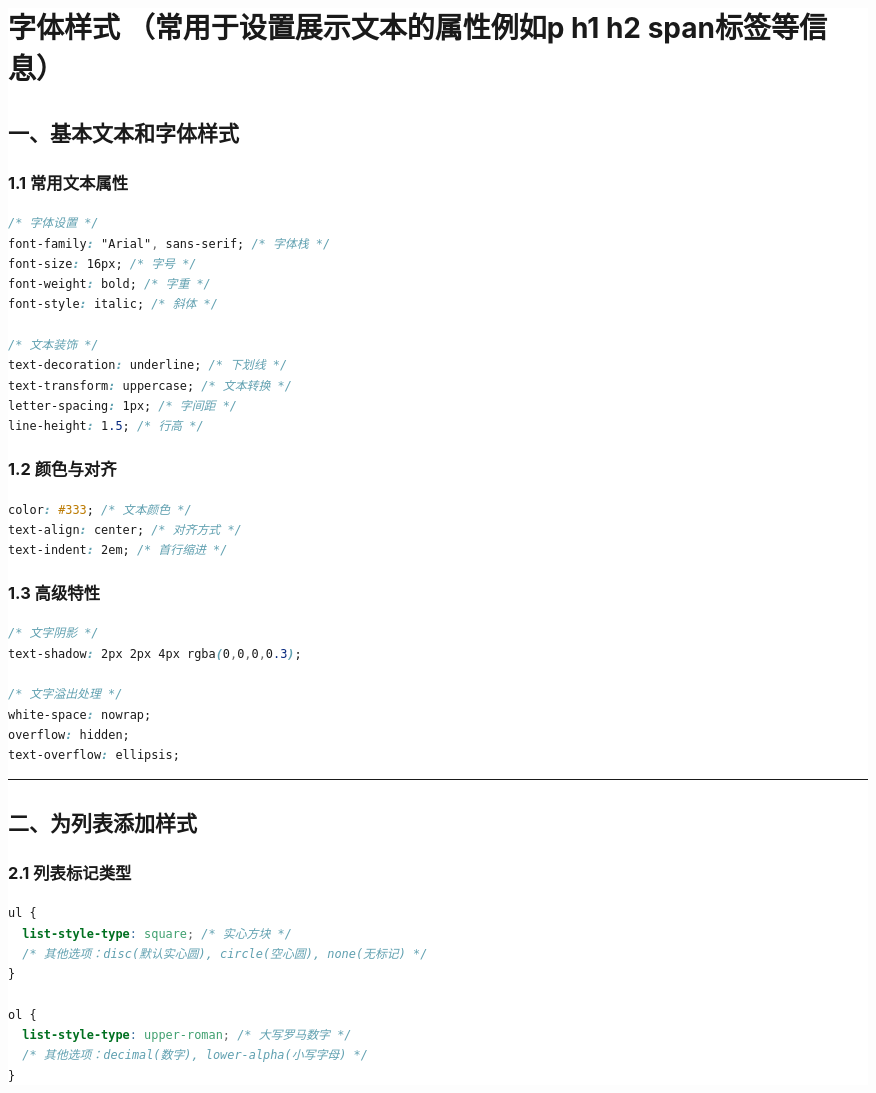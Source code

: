 
# **字体样式 （常用于设置展示文本的属性例如p h1 h2 span标签等信息）**
## 一、基本文本和字体样式
### 1.1 常用文本属性
```css
/* 字体设置 */
font-family: "Arial", sans-serif; /* 字体栈 */
font-size: 16px; /* 字号 */
font-weight: bold; /* 字重 */
font-style: italic; /* 斜体 */

/* 文本装饰 */
text-decoration: underline; /* 下划线 */
text-transform: uppercase; /* 文本转换 */
letter-spacing: 1px; /* 字间距 */
line-height: 1.5; /* 行高 */
```

### 1.2 颜色与对齐
```css
color: #333; /* 文本颜色 */
text-align: center; /* 对齐方式 */
text-indent: 2em; /* 首行缩进 */
```

### 1.3 高级特性
```css
/* 文字阴影 */
text-shadow: 2px 2px 4px rgba(0,0,0,0.3);

/* 文字溢出处理 */
white-space: nowrap; 
overflow: hidden;
text-overflow: ellipsis;
```

---

## 二、为列表添加样式

### 2.1 列表标记类型
```css
ul {
  list-style-type: square; /* 实心方块 */
  /* 其他选项：disc(默认实心圆), circle(空心圆), none(无标记) */
}

ol {
  list-style-type: upper-roman; /* 大写罗马数字 */
  /* 其他选项：decimal(数字), lower-alpha(小写字母) */
}
```
